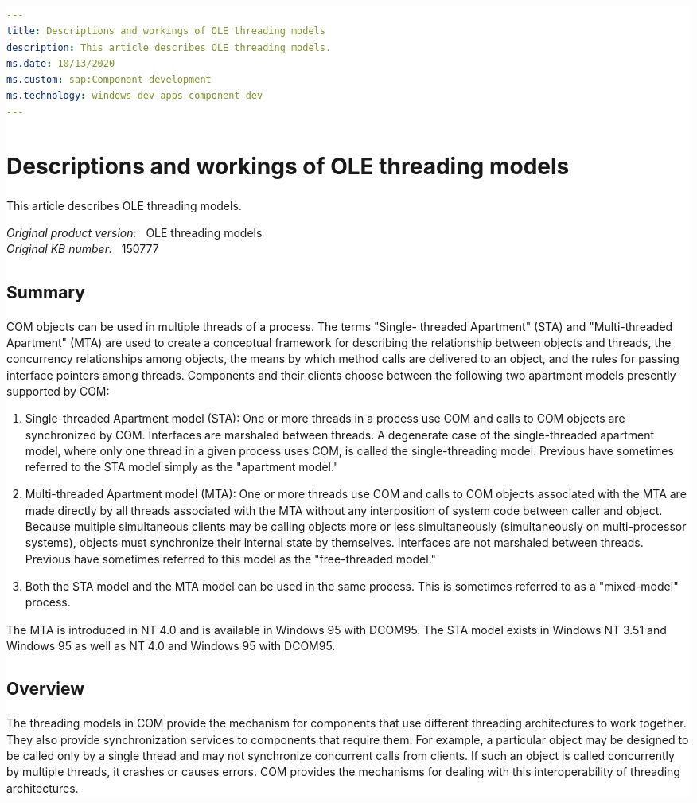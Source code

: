 ```yaml
---
title: Descriptions and workings of OLE threading models
description: This article describes OLE threading models.
ms.date: 10/13/2020
ms.custom: sap:Component development
ms.technology: windows-dev-apps-component-dev
---
```

# Descriptions and workings of OLE threading models

This article describes OLE threading models.

_Original product version:_ &nbsp; OLE threading models  
_Original KB number:_ &nbsp; 150777

## Summary

COM objects can be used in multiple threads of a process. The terms "Single- threaded Apartment" (STA) and "Multi-threaded Apartment" (MTA) are used to create a conceptual framework for describing the relationship between objects and threads, the concurrency relationships among objects, the means by which method calls are delivered to an object, and the rules for passing interface pointers among threads. Components and their clients choose between the following two apartment models presently supported by COM:

1. Single-threaded Apartment model (STA): One or more threads in a process use COM and calls to COM objects are synchronized by COM. Interfaces are marshaled between threads. A degenerate case of the single-threaded apartment model, where only one thread in a given process uses COM, is called the single-threading model. Previous have sometimes referred to the STA model simply as the "apartment model."

2. Multi-threaded Apartment model (MTA): One or more threads use COM and calls to COM objects associated with the MTA are made directly by all threads associated with the MTA without any interposition of system code between caller and object. Because multiple simultaneous clients may be calling objects more or less simultaneously (simultaneously on multi-processor systems), objects must synchronize their internal state by themselves. Interfaces are not marshaled between threads. Previous have sometimes referred to this model as the "free-threaded model."

3. Both the STA model and the MTA model can be used in the same process. This is sometimes referred to as a "mixed-model" process.

The MTA is introduced in NT 4.0 and is available in Windows 95 with DCOM95. The STA model exists in Windows NT 3.51 and Windows 95 as well as NT 4.0 and Windows 95 with DCOM95.

## Overview

The threading models in COM provide the mechanism for components that use different threading architectures to work together. They also provide synchronization services to components that require them. For example, a particular object may be designed to be called only by a single thread and may not synchronize concurrent calls from clients. If such an object is called concurrently by multiple threads, it crashes or causes errors. COM provides the mechanisms for dealing with this interoperability of threading architectures.
